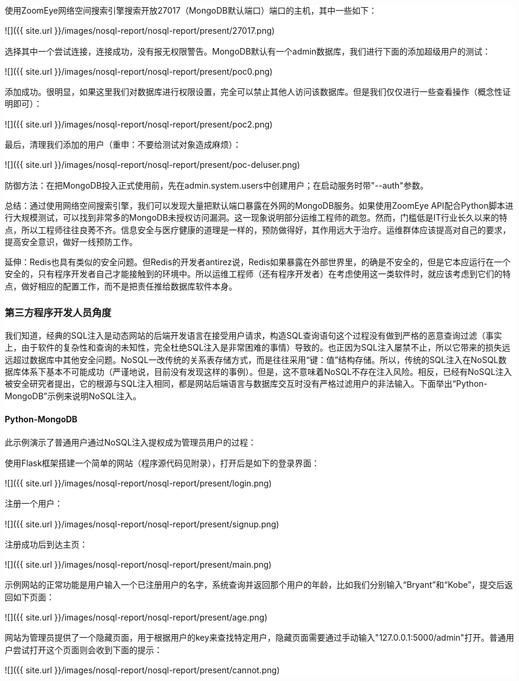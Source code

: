 使用ZoomEye网络空间搜索引擎搜索开放27017（MongoDB默认端口）端口的主机，其中一些如下：

![]({{ site.url }}/images/nosql-report/nosql-report/present/27017.png)

选择其中一个尝试连接，连接成功，没有报无权限警告。MongoDB默认有一个admin数据库，我们进行下面的添加超级用户的测试：

![]({{ site.url }}/images/nosql-report/nosql-report/present/poc0.png)

添加成功。很明显，如果这里我们对数据库进行权限设置，完全可以禁止其他人访问该数据库。但是我们仅仅进行一些查看操作（概念性证明即可）：

![]({{ site.url }}/images/nosql-report/nosql-report/present/poc2.png)

最后，清理我们添加的用户（重申：不要给测试对象造成麻烦）：

![]({{ site.url }}/images/nosql-report/nosql-report/present/poc-deluser.png)

防御方法：在把MongoDB投入正式使用前，先在admin.system.users中创建用户；在启动服务时带"--auth"参数。

总结：通过使用网络空间搜索引擎，我们可以发现大量把默认端口暴露在外网的MongoDB服务。如果使用ZoomEye API配合Python脚本进行大规模测试，可以找到非常多的MongoDB未授权访问漏洞。这一现象说明部分运维工程师的疏忽。然而，门槛低是IT行业长久以来的特点，所以工程师往往良莠不齐。信息安全与医疗健康的道理是一样的，预防做得好，其作用远大于治疗。运维群体应该提高对自己的要求，提高安全意识，做好一线预防工作。

延伸：Redis也具有类似的安全问题。但Redis的开发者antirez说，Redis如果暴露在外部世界里，的确是不安全的，但是它本应运行在一个安全的，只有程序开发者自己才能接触到的环境中。所以运维工程师（还有程序开发者）在考虑使用这一类软件时，就应该考虑到它们的特点，做好相应的配置工作，而不是把责任推给数据库软件本身。


### 第三方程序开发人员角度

我们知道，经典的SQL注入是动态网站的后端开发语言在接受用户请求，构造SQL查询语句这个过程没有做到严格的恶意查询过滤（事实上，由于软件的复杂性和查询的未知性，完全杜绝SQL注入是非常困难的事情）导致的。也正因为SQL注入屡禁不止，所以它带来的损失远远超过数据库中其他安全问题。NoSQL一改传统的关系表存储方式，而是往往采用“键：值”结构存储。所以，传统的SQL注入在NoSQL数据库体系下基本不可能成功（严谨地说，目前没有发现这样的事例）。但是，这不意味着NoSQL不存在注入风险。相反，已经有NoSQL注入被安全研究者提出，它的根源与SQL注入相同，都是网站后端语言与数据库交互时没有严格过滤用户的非法输入。下面举出“Python-MongoDB”示例来说明NoSQL注入。

#### Python-MongoDB

此示例演示了普通用户通过NoSQL注入提权成为管理员用户的过程：

使用Flask框架搭建一个简单的网站（程序源代码见附录），打开后是如下的登录界面：

![]({{ site.url }}/images/nosql-report/nosql-report/present/login.png)

注册一个用户：

![]({{ site.url }}/images/nosql-report/nosql-report/present/signup.png)

注册成功后到达主页：

![]({{ site.url }}/images/nosql-report/nosql-report/present/main.png)

示例网站的正常功能是用户输入一个已注册用户的名字，系统查询并返回那个用户的年龄，比如我们分别输入“Bryant”和“Kobe”，提交后返回如下页面：

![]({{ site.url }}/images/nosql-report/nosql-report/present/age.png)

网站为管理员提供了一个隐藏页面，用于根据用户的key来查找特定用户，隐藏页面需要通过手动输入"127.0.0.1:5000/admin"打开。普通用户尝试打开这个页面则会收到下面的提示：

![]({{ site.url }}/images/nosql-report/nosql-report/present/cannot.png)
